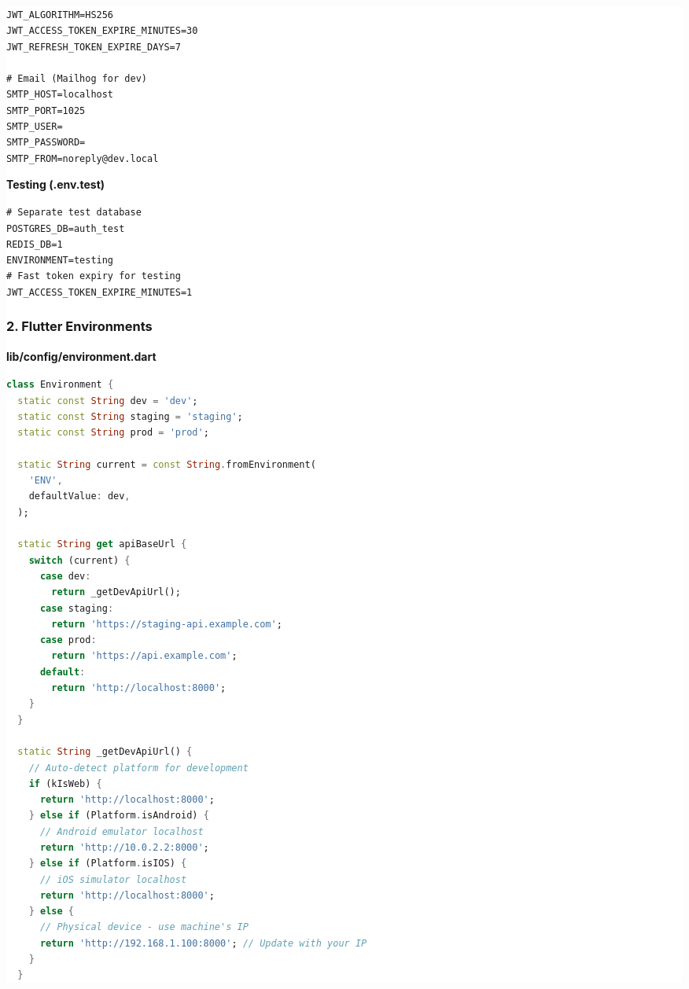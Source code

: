 ```env
JWT_ALGORITHM=HS256
JWT_ACCESS_TOKEN_EXPIRE_MINUTES=30
JWT_REFRESH_TOKEN_EXPIRE_DAYS=7

# Email (Mailhog for dev)
SMTP_HOST=localhost
SMTP_PORT=1025
SMTP_USER=
SMTP_PASSWORD=
SMTP_FROM=noreply@dev.local
```

**Testing (.env.test)**
```env
# Separate test database
POSTGRES_DB=auth_test
REDIS_DB=1
ENVIRONMENT=testing
# Fast token expiry for testing
JWT_ACCESS_TOKEN_EXPIRE_MINUTES=1
```

### 2. Flutter Environments

**lib/config/environment.dart**
```dart
class Environment {
  static const String dev = 'dev';
  static const String staging = 'staging';
  static const String prod = 'prod';
  
  static String current = const String.fromEnvironment(
    'ENV',
    defaultValue: dev,
  );
  
  static String get apiBaseUrl {
    switch (current) {
      case dev:
        return _getDevApiUrl();
      case staging:
        return 'https://staging-api.example.com';
      case prod:
        return 'https://api.example.com';
      default:
        return 'http://localhost:8000';
    }
  }
  
  static String _getDevApiUrl() {
    // Auto-detect platform for development
    if (kIsWeb) {
      return 'http://localhost:8000';
    } else if (Platform.isAndroid) {
      // Android emulator localhost
      return 'http://10.0.2.2:8000';
    } else if (Platform.isIOS) {
      // iOS simulator localhost
      return 'http://localhost:8000';
    } else {
      // Physical device - use machine's IP
      return 'http://192.168.1.100:8000'; // Update with your IP
    }
  }
```